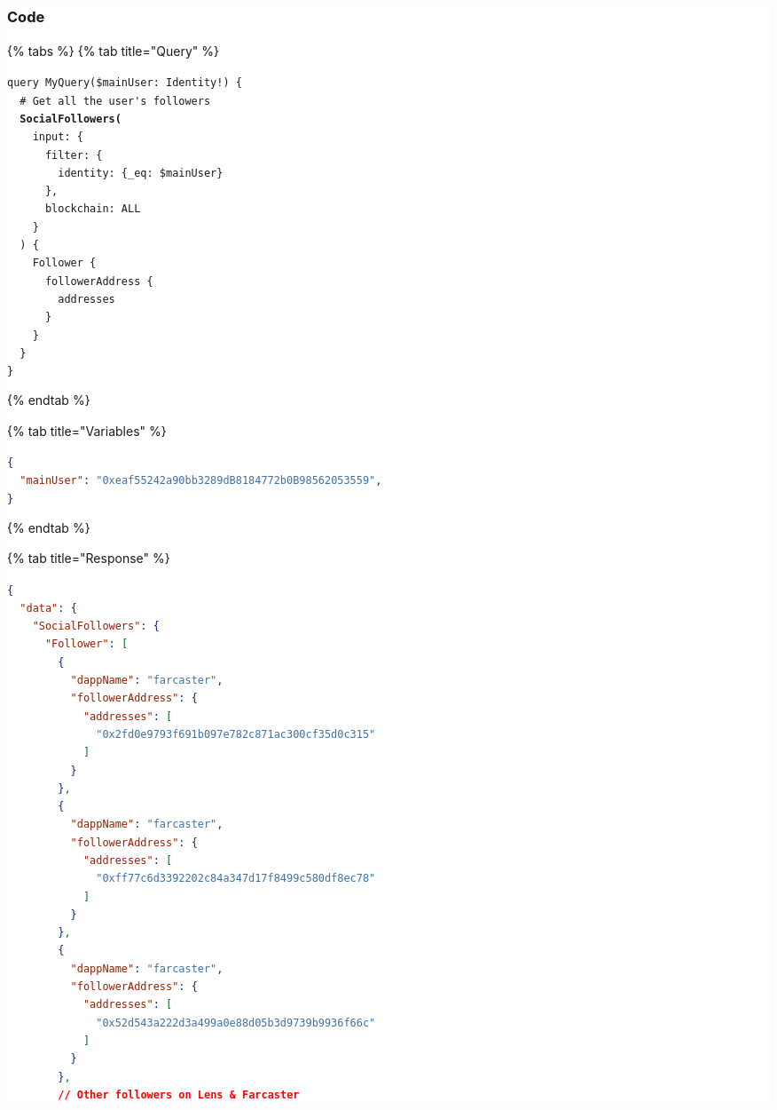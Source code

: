 ### Code

{% tabs %}
{% tab title="Query" %}
<pre class="language-graphql"><code class="lang-graphql">query MyQuery($mainUser: Identity!) {
  # Get all the user's followers
<strong>  SocialFollowers(
</strong>    input: {
      filter: {
        identity: {_eq: $mainUser}
      },
      blockchain: ALL
    }
  ) {
    Follower {
      followerAddress {
        addresses
      }
    }
  }
}
</code></pre>
{% endtab %}

{% tab title="Variables" %}
```json
{
  "mainUser": "0xeaf55242a90bb3289dB8184772b0B98562053559",
}
```
{% endtab %}

{% tab title="Response" %}
```json
{
  "data": {
    "SocialFollowers": {
      "Follower": [
        {
          "dappName": "farcaster",
          "followerAddress": {
            "addresses": [
              "0x2fd0e9793f691b097e782c871ac300cf35d0c315"
            ]
          }
        },
        {
          "dappName": "farcaster",
          "followerAddress": {
            "addresses": [
              "0xff77c6d3392202c84a347d17f8499c580df8ec78"
            ]
          }
        },
        {
          "dappName": "farcaster",
          "followerAddress": {
            "addresses": [
              "0x52d543a222d3a499a0e88d05b3d9739b9936f66c"
            ]
          }
        },
        // Other followers on Lens & Farcaster
```